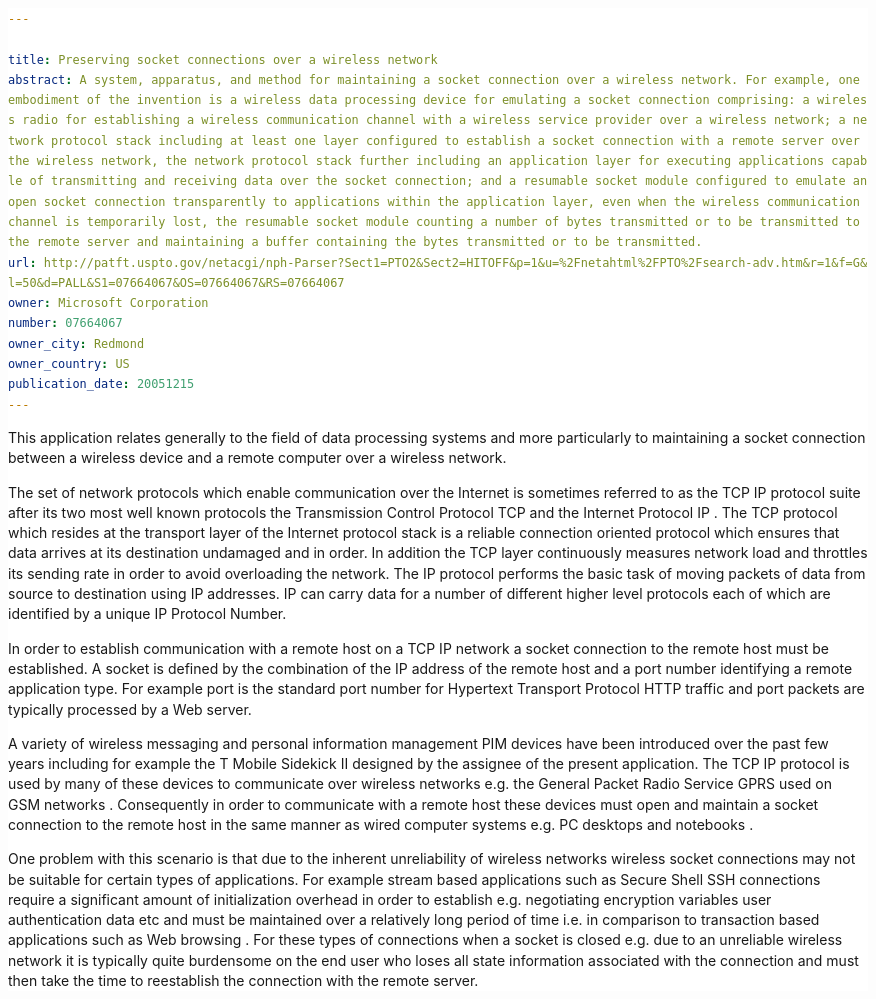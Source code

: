 ```yaml
---

title: Preserving socket connections over a wireless network
abstract: A system, apparatus, and method for maintaining a socket connection over a wireless network. For example, one embodiment of the invention is a wireless data processing device for emulating a socket connection comprising: a wireless radio for establishing a wireless communication channel with a wireless service provider over a wireless network; a network protocol stack including at least one layer configured to establish a socket connection with a remote server over the wireless network, the network protocol stack further including an application layer for executing applications capable of transmitting and receiving data over the socket connection; and a resumable socket module configured to emulate an open socket connection transparently to applications within the application layer, even when the wireless communication channel is temporarily lost, the resumable socket module counting a number of bytes transmitted or to be transmitted to the remote server and maintaining a buffer containing the bytes transmitted or to be transmitted.
url: http://patft.uspto.gov/netacgi/nph-Parser?Sect1=PTO2&Sect2=HITOFF&p=1&u=%2Fnetahtml%2FPTO%2Fsearch-adv.htm&r=1&f=G&l=50&d=PALL&S1=07664067&OS=07664067&RS=07664067
owner: Microsoft Corporation
number: 07664067
owner_city: Redmond
owner_country: US
publication_date: 20051215
---
```

This application relates generally to the field of data processing systems and more particularly to maintaining a socket connection between a wireless device and a remote computer over a wireless network.

The set of network protocols which enable communication over the Internet is sometimes referred to as the TCP IP protocol suite after its two most well known protocols the Transmission Control Protocol TCP and the Internet Protocol IP . The TCP protocol which resides at the transport layer of the Internet protocol stack is a reliable connection oriented protocol which ensures that data arrives at its destination undamaged and in order. In addition the TCP layer continuously measures network load and throttles its sending rate in order to avoid overloading the network. The IP protocol performs the basic task of moving packets of data from source to destination using IP addresses. IP can carry data for a number of different higher level protocols each of which are identified by a unique IP Protocol Number.

In order to establish communication with a remote host on a TCP IP network a socket connection to the remote host must be established. A socket is defined by the combination of the IP address of the remote host and a port number identifying a remote application type. For example port is the standard port number for Hypertext Transport Protocol HTTP traffic and port packets are typically processed by a Web server.

A variety of wireless messaging and personal information management PIM devices have been introduced over the past few years including for example the T Mobile Sidekick II designed by the assignee of the present application. The TCP IP protocol is used by many of these devices to communicate over wireless networks e.g. the General Packet Radio Service GPRS used on GSM networks . Consequently in order to communicate with a remote host these devices must open and maintain a socket connection to the remote host in the same manner as wired computer systems e.g. PC desktops and notebooks .

One problem with this scenario is that due to the inherent unreliability of wireless networks wireless socket connections may not be suitable for certain types of applications. For example stream based applications such as Secure Shell SSH connections require a significant amount of initialization overhead in order to establish e.g. negotiating encryption variables user authentication data etc and must be maintained over a relatively long period of time i.e. in comparison to transaction based applications such as Web browsing . For these types of connections when a socket is closed e.g. due to an unreliable wireless network it is typically quite burdensome on the end user who loses all state information associated with the connection and must then take the time to reestablish the connection with the remote server.
